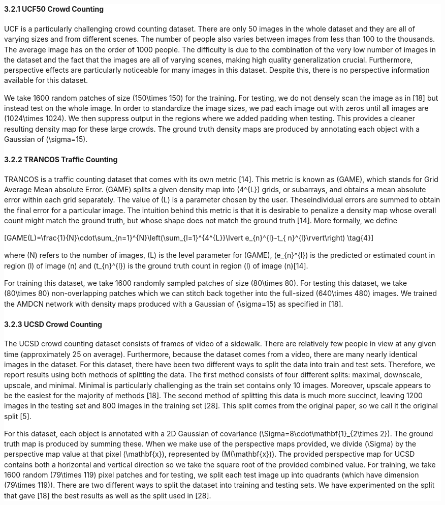 #### 3.2.1 UCF50 Crowd Counting

UCF is a particularly challenging crowd counting dataset. There are only 50 images in the whole dataset and they are all of varying sizes and from different scenes. The number of people also varies between images from less than 100 to the thousands. The average image has on the order of 1000 people. The difficulty is due to the combination of the very low number of images in the dataset and the fact that the images are all of varying scenes, making high quality generalization crucial. Furthermore, perspective effects are particularly noticeable for many images in this dataset. Despite this, there is no perspective information available for this dataset.

We take 1600 random patches of size \(150\times 150\) for the training. For testing, we do not densely scan the image as in [18] but instead test on the whole image. In order to standardize the image sizes, we pad each image out with zeros until all images are \(1024\times 1024\). We then suppress output in the regions where we added padding when testing. This provides a cleaner resulting density map for these large crowds. The ground truth density maps are produced by annotating each object with a Gaussian of \(\sigma=15\).

#### 3.2.2 TRANCOS Traffic Counting

TRANCOS is a traffic counting dataset that comes with its own metric [14]. This metric is known as \(GAME\), which stands for Grid Average Mean absolute Error. \(GAME\) splits a given density map into \(4^{L}\) grids, or subarrays, and obtains a mean absolute error within each grid separately. The value of \(L\) is a parameter chosen by the user. Theseindividual errors are summed to obtain the final error for a particular image. The intuition behind this metric is that it is desirable to penalize a density map whose overall count might match the ground truth, but whose shape does not match the ground truth [14]. More formally, we define

\[GAME(L)=\frac{1}{N}\cdot\sum_{n=1}^{N}\left(\sum_{l=1}^{4^{L}}\lvert e_{n}^{l}-t_{ n}^{l}\rvert\right) \tag{4}\]

where \(N\) refers to the number of images, \(L\) is the level parameter for \(GAME\), \(e_{n}^{l}\) is the predicted or estimated count in region \(l\) of image \(n\) and \(t_{n}^{l}\) is the ground truth count in region \(l\) of image \(n\)[14].

For training this dataset, we take 1600 randomly sampled patches of size \(80\times 80\). For testing this dataset, we take \(80\times 80\) non-overlapping patches which we can stitch back together into the full-sized \(640\times 480\) images. We trained the AMDCN network with density maps produced with a Gaussian of \(\sigma=15\) as specified in [18].

#### 3.2.3 UCSD Crowd Counting

The UCSD crowd counting dataset consists of frames of video of a sidewalk. There are relatively few people in view at any given time (approximately 25 on average). Furthermore, because the dataset comes from a video, there are many nearly identical images in the dataset. For this dataset, there have been two different ways to split the data into train and test sets. Therefore, we report results using both methods of splitting the data. The first method consists of four different splits: maximal, downscale, upscale, and minimal. Minimal is particularly challenging as the train set contains only 10 images. Moreover, upscale appears to be the easiest for the majority of methods [18]. The second method of splitting this data is much more succinct, leaving 1200 images in the testing set and 800 images in the training set [28]. This split comes from the original paper, so we call it the original split [5].

For this dataset, each object is annotated with a 2D Gaussian of covariance \(\Sigma=8\cdot\mathbf{1}_{2\times 2}\). The ground truth map is produced by summing these. When we make use of the perspective maps provided, we divide \(\Sigma\) by the perspective map value at that pixel \(\mathbf{x}\), represented by \(M(\mathbf{x})\). The provided perspective map for UCSD contains both a horizontal and vertical direction so we take the square root of the provided combined value. For training, we take 1600 random \(79\times 119\) pixel patches and for testing, we split each test image up into quadrants (which have dimension \(79\times 119\)). There are two different ways to split the dataset into training and testing sets. We have experimented on the split that gave [18] the best results as well as the split used in [28].
